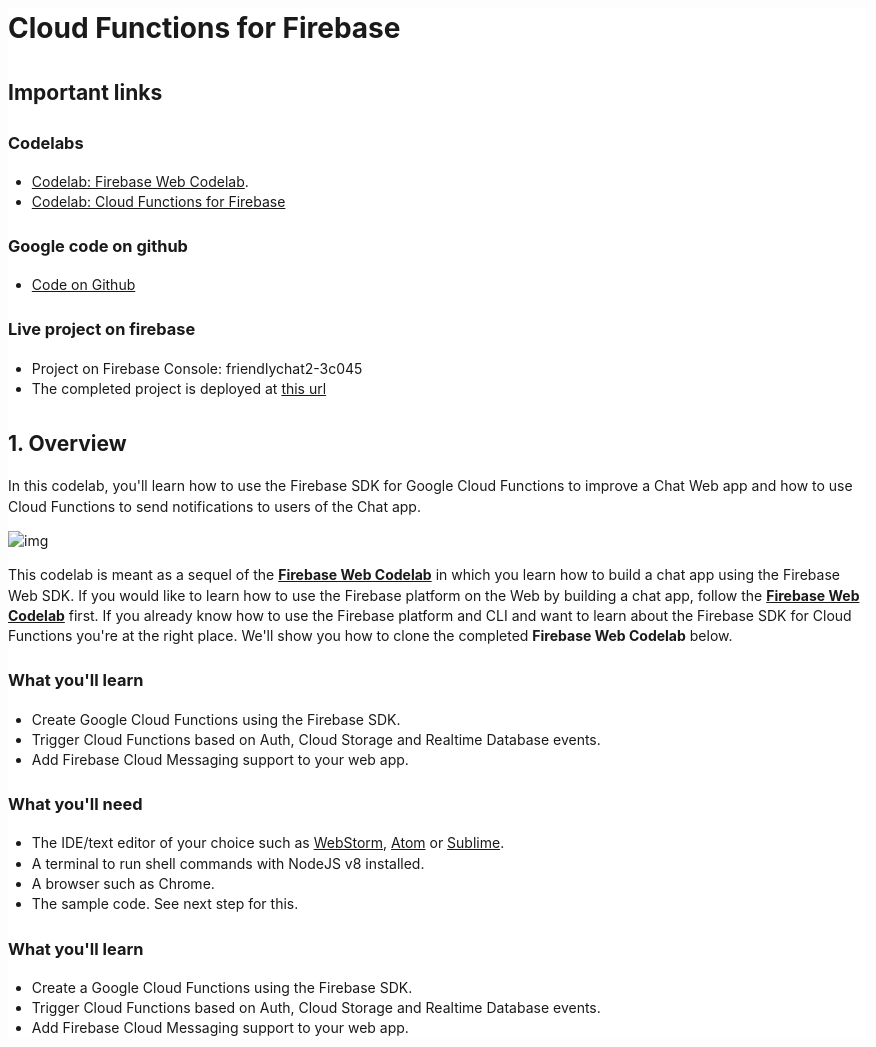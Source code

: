 # Cloud Functions for Firebase

## Important links

### Codelabs
- [Codelab: Firebase Web Codelab](https://codelabs.developers.google.com/codelabs/firebase-web/).
- [Codelab: Cloud Functions for Firebase](https://codelabs.developers.google.com/codelabs/firebase-cloud-functions/)

### Google code on github
- [Code on Github](https://github.com/firebase/friendlychat-web)

### Live project on firebase
- Project on Firebase Console: friendlychat2-3c045
- The completed project is deployed at [this url](https://friendlychat2-3c045.firebaseapp.com/)

## 1. Overview

In this codelab, you'll learn how to use the Firebase SDK for Google Cloud Functions to improve a Chat Web app and how to use Cloud Functions to send notifications to users of the Chat app.

![img](https://codelabs.developers.google.com/codelabs/firebase-cloud-functions/img/eb22bdc11ce003e0.png)

This codelab is meant as a sequel of the [**Firebase Web Codelab**](https://codelabs.developers.google.com/codelabs/firebase-web) in which you learn how to build a chat app using the Firebase Web SDK. If you would like to learn how to use the Firebase platform on the Web by building a chat app, follow the [**Firebase Web Codelab**](https://codelabs.developers.google.com/codelabs/firebase-web) first. If you already know how to use the Firebase platform and CLI and want to learn about the Firebase SDK for Cloud Functions you're at the right place. We'll show you how to clone the completed **Firebase Web Codelab** below.

### What you'll learn

- Create Google Cloud Functions using the Firebase SDK.
- Trigger Cloud Functions based on Auth, Cloud Storage and Realtime Database events.
- Add Firebase Cloud Messaging support to your web app.

### What you'll need

- The IDE/text editor of your choice such as [WebStorm](https://www.jetbrains.com/webstorm), [Atom](https://atom.io/) or [Sublime](https://www.sublimetext.com/).
- A terminal to run shell commands with NodeJS v8 installed.
- A browser such as Chrome.
- The sample code. See next step for this.

### What you'll learn

- Create a Google Cloud Functions using the Firebase SDK.
- Trigger Cloud Functions based on Auth, Cloud Storage and Realtime Database events.
- Add Firebase Cloud Messaging support to your web app.
